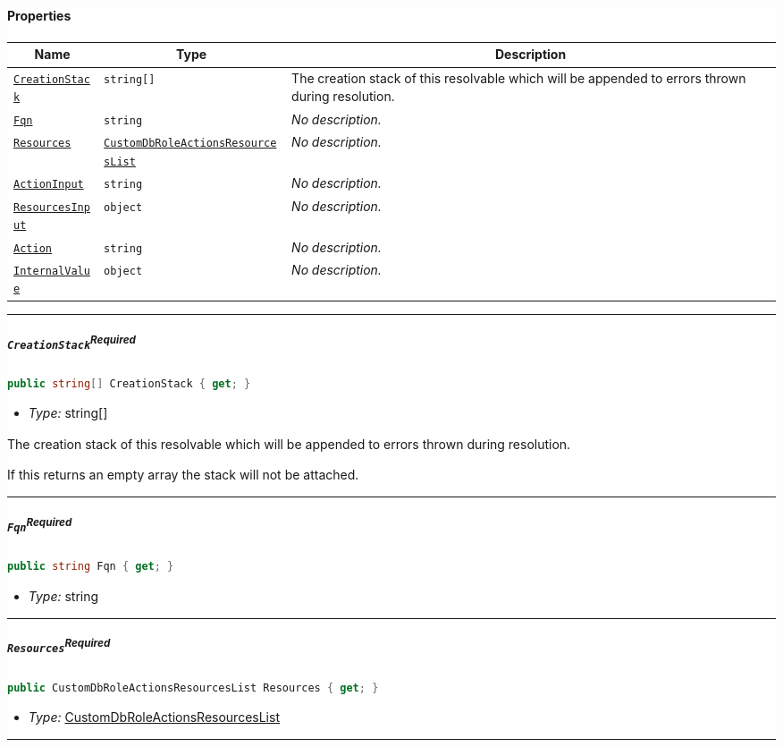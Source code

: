 
#### Properties <a name="Properties" id="Properties"></a>

| **Name** | **Type** | **Description** |
| --- | --- | --- |
| <code><a href="#@cdktf/provider-mongodbatlas.customDbRole.CustomDbRoleActionsOutputReference.property.creationStack">CreationStack</a></code> | <code>string[]</code> | The creation stack of this resolvable which will be appended to errors thrown during resolution. |
| <code><a href="#@cdktf/provider-mongodbatlas.customDbRole.CustomDbRoleActionsOutputReference.property.fqn">Fqn</a></code> | <code>string</code> | *No description.* |
| <code><a href="#@cdktf/provider-mongodbatlas.customDbRole.CustomDbRoleActionsOutputReference.property.resources">Resources</a></code> | <code><a href="#@cdktf/provider-mongodbatlas.customDbRole.CustomDbRoleActionsResourcesList">CustomDbRoleActionsResourcesList</a></code> | *No description.* |
| <code><a href="#@cdktf/provider-mongodbatlas.customDbRole.CustomDbRoleActionsOutputReference.property.actionInput">ActionInput</a></code> | <code>string</code> | *No description.* |
| <code><a href="#@cdktf/provider-mongodbatlas.customDbRole.CustomDbRoleActionsOutputReference.property.resourcesInput">ResourcesInput</a></code> | <code>object</code> | *No description.* |
| <code><a href="#@cdktf/provider-mongodbatlas.customDbRole.CustomDbRoleActionsOutputReference.property.action">Action</a></code> | <code>string</code> | *No description.* |
| <code><a href="#@cdktf/provider-mongodbatlas.customDbRole.CustomDbRoleActionsOutputReference.property.internalValue">InternalValue</a></code> | <code>object</code> | *No description.* |

---

##### `CreationStack`<sup>Required</sup> <a name="CreationStack" id="@cdktf/provider-mongodbatlas.customDbRole.CustomDbRoleActionsOutputReference.property.creationStack"></a>

```csharp
public string[] CreationStack { get; }
```

- *Type:* string[]

The creation stack of this resolvable which will be appended to errors thrown during resolution.

If this returns an empty array the stack will not be attached.

---

##### `Fqn`<sup>Required</sup> <a name="Fqn" id="@cdktf/provider-mongodbatlas.customDbRole.CustomDbRoleActionsOutputReference.property.fqn"></a>

```csharp
public string Fqn { get; }
```

- *Type:* string

---

##### `Resources`<sup>Required</sup> <a name="Resources" id="@cdktf/provider-mongodbatlas.customDbRole.CustomDbRoleActionsOutputReference.property.resources"></a>

```csharp
public CustomDbRoleActionsResourcesList Resources { get; }
```

- *Type:* <a href="#@cdktf/provider-mongodbatlas.customDbRole.CustomDbRoleActionsResourcesList">CustomDbRoleActionsResourcesList</a>

---